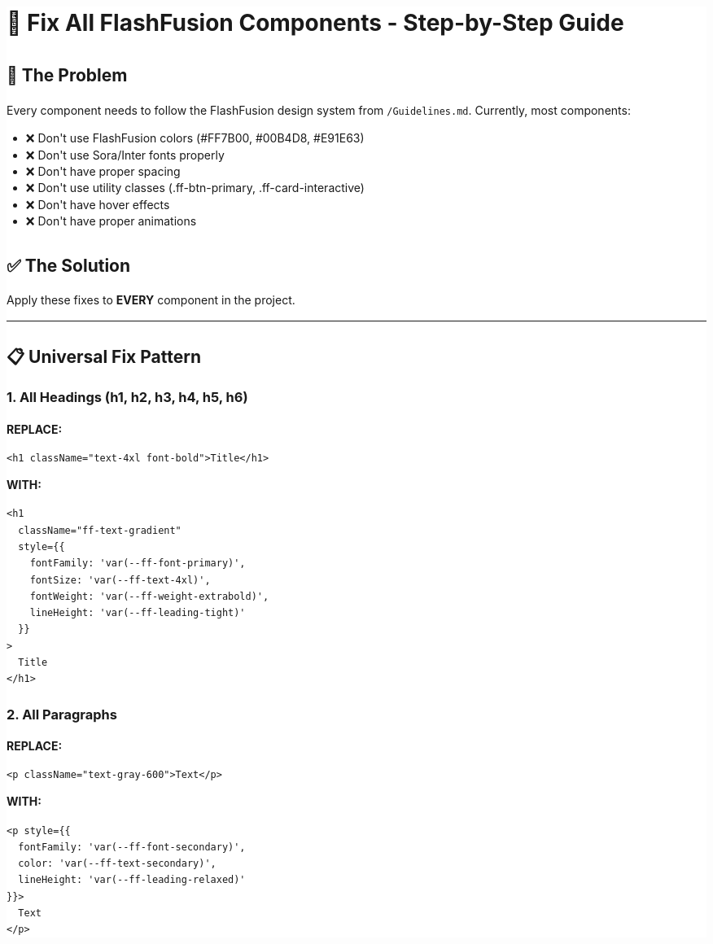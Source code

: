 # 🔧 Fix All FlashFusion Components - Step-by-Step Guide

## 🎯 **The Problem**

Every component needs to follow the FlashFusion design system from `/Guidelines.md`. Currently, most components:
- ❌ Don't use FlashFusion colors (#FF7B00, #00B4D8, #E91E63)
- ❌ Don't use Sora/Inter fonts properly
- ❌ Don't have proper spacing
- ❌ Don't use utility classes (.ff-btn-primary, .ff-card-interactive)
- ❌ Don't have hover effects
- ❌ Don't have proper animations

## ✅ **The Solution**

Apply these fixes to **EVERY** component in the project.

---

## 📋 **Universal Fix Pattern**

### **1. All Headings (h1, h2, h3, h4, h5, h6)**

**REPLACE:**
```tsx
<h1 className="text-4xl font-bold">Title</h1>
```

**WITH:**
```tsx
<h1 
  className="ff-text-gradient"
  style={{
    fontFamily: 'var(--ff-font-primary)',
    fontSize: 'var(--ff-text-4xl)',
    fontWeight: 'var(--ff-weight-extrabold)',
    lineHeight: 'var(--ff-leading-tight)'
  }}
>
  Title
</h1>
```

### **2. All Paragraphs**

**REPLACE:**
```tsx
<p className="text-gray-600">Text</p>
```

**WITH:**
```tsx
<p style={{
  fontFamily: 'var(--ff-font-secondary)',
  color: 'var(--ff-text-secondary)',
  lineHeight: 'var(--ff-leading-relaxed)'
}}>
  Text
</p>
```
